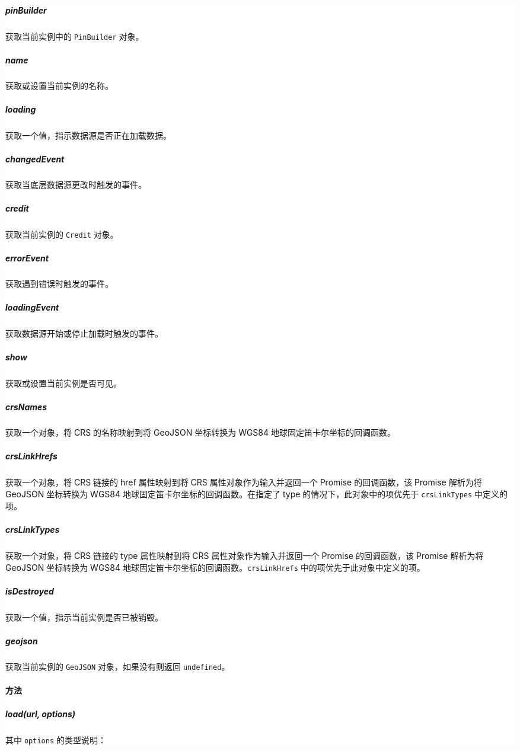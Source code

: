 ##### pinBuilder

获取当前实例中的 `PinBuilder` 对象。

##### name

获取或设置当前实例的名称。

##### loading

获取一个值，指示数据源是否正在加载数据。

##### changedEvent

获取当底层数据源更改时触发的事件。

##### credit

获取当前实例的 `Credit` 对象。

##### errorEvent

获取遇到错误时触发的事件。

##### loadingEvent

获取数据源开始或停止加载时触发的事件。

##### show

获取或设置当前实例是否可见。

##### crsNames

获取一个对象，将 CRS 的名称映射到将 GeoJSON 坐标转换为 WGS84 地球固定笛卡尔坐标的回调函数。

##### crsLinkHrefs

获取一个对象，将 CRS 链接的 href 属性映射到将 CRS 属性对象作为输入并返回一个 Promise 的回调函数，该 Promise 解析为将 GeoJSON 坐标转换为 WGS84 地球固定笛卡尔坐标的回调函数。在指定了 type 的情况下，此对象中的项优先于 `crsLinkTypes` 中定义的项。

##### crsLinkTypes

获取一个对象，将 CRS 链接的 type 属性映射到将 CRS 属性对象作为输入并返回一个 Promise 的回调函数，该 Promise 解析为将 GeoJSON 坐标转换为 WGS84 地球固定笛卡尔坐标的回调函数。`crsLinkHrefs` 中的项优先于此对象中定义的项。

##### isDestroyed

获取一个值，指示当前实例是否已被销毁。

##### geojson

获取当前实例的 `GeoJSON` 对象，如果没有则返回 `undefined`。

#### 方法

##### load(url, options)

其中 `options` 的类型说明：
